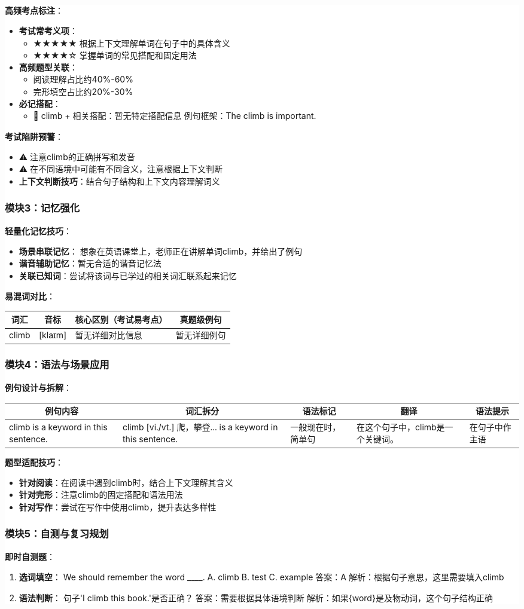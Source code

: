 **高频考点标注**：
- **考试常考义项**：
  - ★★★★★ 根据上下文理解单词在句子中的具体含义
  - ★★★★☆ 掌握单词的常见搭配和固定用法
- **高频题型关联**：
  - 阅读理解占比约40%-60%
  - 完形填空占比约20%-30%
- **必记搭配**：
  - 📌 climb + 相关搭配：暂无特定搭配信息
    例句框架：The climb is important.

**考试陷阱预警**：
- ⚠️ 注意climb的正确拼写和发音
- ⚠️ 在不同语境中可能有不同含义，注意根据上下文判断
- **上下文判断技巧**：结合句子结构和上下文内容理解词义

### 模块3：记忆强化

**轻量化记忆技巧**：
- **场景串联记忆**：
  想象在英语课堂上，老师正在讲解单词climb，并给出了例句
- **谐音辅助记忆**：暂无合适的谐音记忆法
- **关联已知词**：尝试将该词与已学过的相关词汇联系起来记忆

**易混词对比**：

| 词汇 | 音标 | 核心区别（考试易考点） | 真题级例句 |
|------|------|-------------------------|------------|
| climb | [klaɪm] | 暂无详细对比信息 | 暂无详细例句 |

### 模块4：语法与场景应用

**例句设计与拆解**：

| 例句内容 | 词汇拆分 | 语法标记 | 翻译 | 语法提示 |
|---------|---------|---------|------|---------|
| climb is a keyword in this sentence. | climb [vi./vt.] 爬，攀登... is a keyword in this sentence. | 一般现在时，简单句 | 在这个句子中，climb是一个关键词。 | 在句子中作主语 |

**题型适配技巧**：
- **针对阅读**：在阅读中遇到climb时，结合上下文理解其含义
- **针对完形**：注意climb的固定搭配和语法用法
- **针对写作**：尝试在写作中使用climb，提升表达多样性

### 模块5：自测与复习规划

**即时自测题**：

1. **选词填空**：
   We should remember the word ____.
   A. climb  B. test  C. example
   答案：A
   解析：根据句子意思，这里需要填入climb

2. **语法判断**：
   句子'I climb this book.'是否正确？
   答案：需要根据具体语境判断
   解析：如果{word}是及物动词，这个句子结构正确
